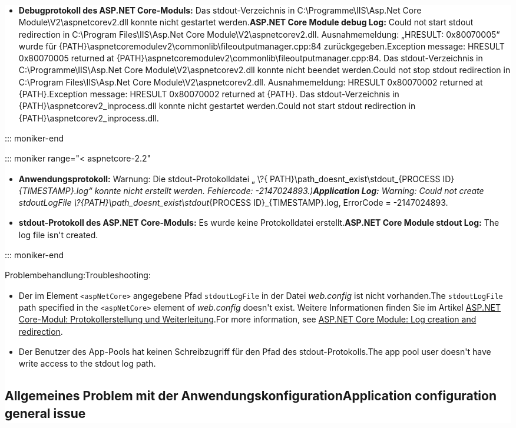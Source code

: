 * <span data-ttu-id="5c92b-303">**Debugprotokoll des ASP.NET Core-Moduls:** Das stdout-Verzeichnis in C:\Programme\IIS\Asp.Net Core Module\V2\aspnetcorev2.dll konnte nicht gestartet werden.</span><span class="sxs-lookup"><span data-stu-id="5c92b-303">**ASP.NET Core Module debug Log:** Could not start stdout redirection in C:\Program Files\IIS\Asp.Net Core Module\V2\aspnetcorev2.dll.</span></span> <span data-ttu-id="5c92b-304">Ausnahmemeldung: „HRESULT: 0x80070005“ wurde für {PATH}\aspnetcoremodulev2\commonlib\fileoutputmanager.cpp:84 zurückgegeben.</span><span class="sxs-lookup"><span data-stu-id="5c92b-304">Exception message: HRESULT 0x80070005 returned at {PATH}\aspnetcoremodulev2\commonlib\fileoutputmanager.cpp:84.</span></span> <span data-ttu-id="5c92b-305">Das stdout-Verzeichnis in C:\Programme\IIS\Asp.Net Core Module\V2\aspnetcorev2.dll konnte nicht beendet werden.</span><span class="sxs-lookup"><span data-stu-id="5c92b-305">Could not stop stdout redirection in C:\Program Files\IIS\Asp.Net Core Module\V2\aspnetcorev2.dll.</span></span> <span data-ttu-id="5c92b-306">Ausnahmemeldung: HRESULT 0x80070002 returned at {PATH}.</span><span class="sxs-lookup"><span data-stu-id="5c92b-306">Exception message: HRESULT 0x80070002 returned at {PATH}.</span></span> <span data-ttu-id="5c92b-307">Das stdout-Verzeichnis in {PATH}\aspnetcorev2_inprocess.dll konnte nicht gestartet werden.</span><span class="sxs-lookup"><span data-stu-id="5c92b-307">Could not start stdout redirection in {PATH}\aspnetcorev2_inprocess.dll.</span></span>

::: moniker-end

::: moniker range="< aspnetcore-2.2"

* <span data-ttu-id="5c92b-308">**Anwendungsprotokoll:** Warnung: Die stdout-Protokolldatei „ \\?\{ PATH}\path_doesnt_exist\stdout_{PROCESS ID}_{TIMESTAMP}.log“ konnte nicht erstellt werden. Fehlercode: -2147024893.)</span><span class="sxs-lookup"><span data-stu-id="5c92b-308">**Application Log:** Warning: Could not create stdoutLogFile \\?\{PATH}\path_doesnt_exist\stdout_{PROCESS ID}_{TIMESTAMP}.log, ErrorCode = -2147024893.</span></span>

* <span data-ttu-id="5c92b-309">**stdout-Protokoll des ASP.NET Core-Moduls:** Es wurde keine Protokolldatei erstellt.</span><span class="sxs-lookup"><span data-stu-id="5c92b-309">**ASP.NET Core Module stdout Log:** The log file isn't created.</span></span>

::: moniker-end

<span data-ttu-id="5c92b-310">Problembehandlung:</span><span class="sxs-lookup"><span data-stu-id="5c92b-310">Troubleshooting:</span></span>

* <span data-ttu-id="5c92b-311">Der im Element `<aspNetCore>` angegebene Pfad `stdoutLogFile` in der Datei *web.config* ist nicht vorhanden.</span><span class="sxs-lookup"><span data-stu-id="5c92b-311">The `stdoutLogFile` path specified in the `<aspNetCore>` element of *web.config* doesn't exist.</span></span> <span data-ttu-id="5c92b-312">Weitere Informationen finden Sie im Artikel [ASP.NET Core-Modul: Protokollerstellung und Weiterleitung](xref:host-and-deploy/aspnet-core-module#log-creation-and-redirection).</span><span class="sxs-lookup"><span data-stu-id="5c92b-312">For more information, see [ASP.NET Core Module: Log creation and redirection](xref:host-and-deploy/aspnet-core-module#log-creation-and-redirection).</span></span>

* <span data-ttu-id="5c92b-313">Der Benutzer des App-Pools hat keinen Schreibzugriff für den Pfad des stdout-Protokolls.</span><span class="sxs-lookup"><span data-stu-id="5c92b-313">The app pool user doesn't have write access to the stdout log path.</span></span>

## <a name="application-configuration-general-issue"></a><span data-ttu-id="5c92b-314">Allgemeines Problem mit der Anwendungskonfiguration</span><span class="sxs-lookup"><span data-stu-id="5c92b-314">Application configuration general issue</span></span>
